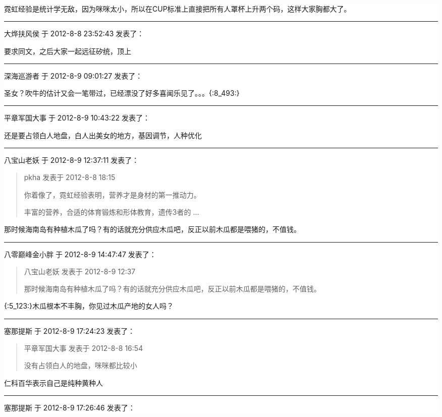 

霓虹经验是统计学无敌，因为咪咪太小，所以在CUP标准上直接把所有人罩杯上升两个码，这样大家胸都大了。

---------

大烨扶风侯 于 2012-8-8 23:52:43 发表了：

要求同文，之后大家一起远征矽统，顶上

---------

深海巡游者 于 2012-8-9 09:01:27 发表了：

圣女？吹牛的估计又会一笔带过，已经漂没了好多喜闻乐见了。。。{:8\_493:}

---------

平章军国大事 于 2012-8-9 10:43:22 发表了：

还是要占领白人地盘，白人出美女的地方，基因调节，人种优化

---------

八宝山老妖 于 2012-8-9 12:37:11 发表了：

> pkha 发表于 2012-8-8 18:15
> 
> 你着像了，霓虹经验表明，营养才是身材的第一推动力。
> 
> 丰富的营养，合适的体育锻炼和形体教育，遗传3者的 ...



那时候海南岛有种植木瓜了吗？有的话就充分供应木瓜吧，反正以前木瓜都是喂猪的，不值钱。

---------

八零巅峰金小胖 于 2012-8-9 14:47:47 发表了：

> 八宝山老妖 发表于 2012-8-9 12:37
> 
> 那时候海南岛有种植木瓜了吗？有的话就充分供应木瓜吧，反正以前木瓜都是喂猪的，不值钱。



{:5\_123:}木瓜根本不丰胸，你见过木瓜产地的女人吗？

---------

塞那提斯 于 2012-8-9 17:24:23 发表了：

> 平章军国大事 发表于 2012-8-8 16:54
> 
> 没有占领白人的地盘，咪咪都比较小



仁科百华表示自己是纯种黄种人

---------

塞那提斯 于 2012-8-9 17:26:46 发表了：
